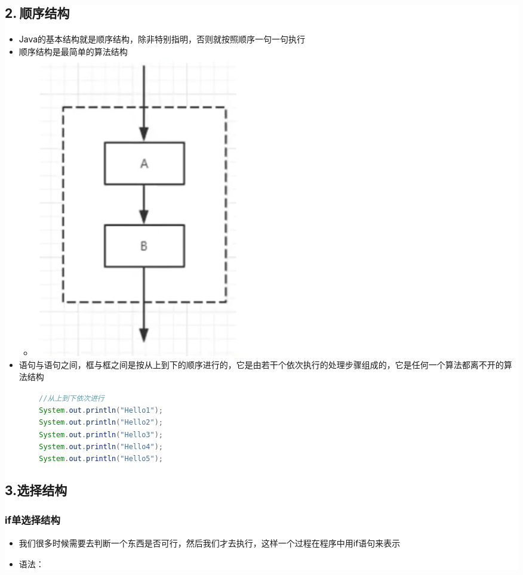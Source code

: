 


## 2. 顺序结构

- Java的基本结构就是顺序结构，除非特别指明，否则就按照顺序一句一句执行
- 顺序结构是最简单的算法结构
  - ![顺序结构](..\学习图片\10.png)
- 语句与语句之间，框与框之间是按从上到下的顺序进行的，它是由若干个依次执行的处理步骤组成的，它是任何一个算法都离不开的算法结构

```java
		//从上到下依次进行
        System.out.println("Hello1");
        System.out.println("Hello2");
        System.out.println("Hello3");
        System.out.println("Hello4");
        System.out.println("Hello5");
```



## 3.选择结构

### if单选择结构

- 我们很多时候需要去判断一个东西是否可行，然后我们才去执行，这样一个过程在程序中用if语句来表示

- 语法：
